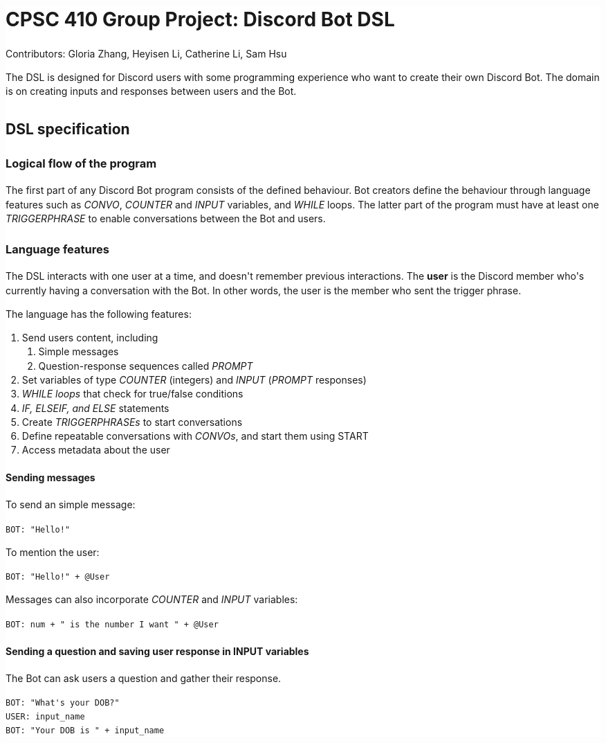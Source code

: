 # CPSC 410 Group Project: Discord Bot DSL

Contributors: Gloria Zhang, Heyisen Li, Catherine Li, Sam Hsu

The DSL is designed for Discord users with some programming experience who want to create their own Discord Bot. The domain is on creating inputs and responses between users and the Bot.

## DSL specification

### Logical flow of the program
The first part of any Discord Bot program consists of the defined behaviour. Bot creators define the behaviour through language features such as _CONVO_, _COUNTER_ and _INPUT_ variables, and _WHILE_ loops. The latter part of the program must have at least one _TRIGGERPHRASE_ to enable conversations between the Bot and users.

### Language features
The DSL interacts with one user at a time, and doesn't remember previous interactions. The **user** is the Discord member who's currently having a conversation with the Bot. In other words, the user is the member who sent the trigger phrase.

The language has the following features:
1. Send users content, including
    1. Simple messages
    2. Question-response sequences called _PROMPT_
2. Set variables of type _COUNTER_ (integers) and _INPUT_ (_PROMPT_ responses)
3. _WHILE loops_ that check for true/false conditions
4. _IF, ELSEIF, and ELSE_ statements
5. Create _TRIGGERPHRASEs_ to start conversations
6. Define repeatable conversations with _CONVOs_, and start them using START
7. Access metadata about the user

#### Sending messages
To send an simple message:
```
BOT: "Hello!"
```

To mention the user:
```
BOT: "Hello!" + @User
```

Messages can also incorporate _COUNTER_ and _INPUT_ variables:
```
BOT: num + " is the number I want " + @User
```

#### Sending a question and saving user response in INPUT variables
The Bot can ask users a question and gather their response.

```
BOT: "What's your DOB?"
USER: input_name
BOT: "Your DOB is " + input_name
```
